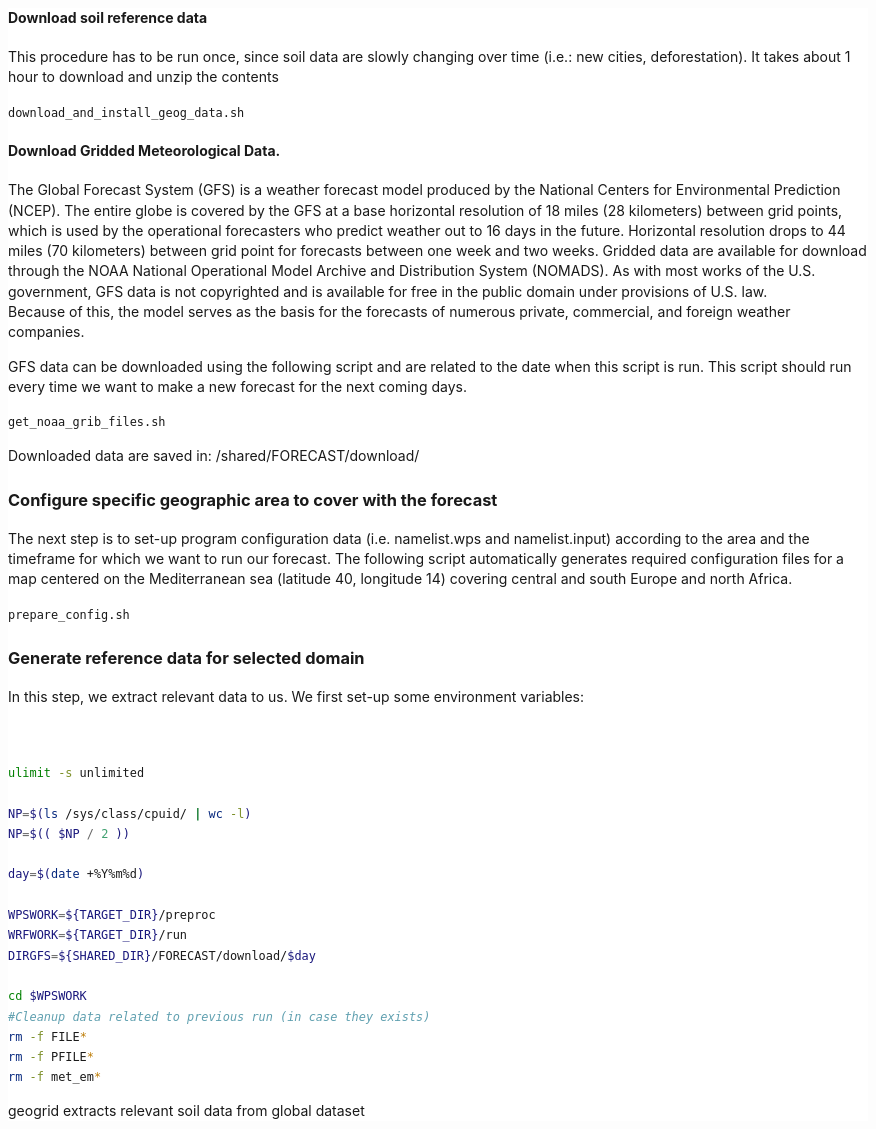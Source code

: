 #### Download soil reference data
This procedure has to be run once, since soil data are slowly changing over time (i.e.: new cities, deforestation).
It takes about 1 hour to download and unzip the contents
```bash
download_and_install_geog_data.sh
```

#### Download Gridded Meteorological Data.
The Global Forecast System (GFS) is a weather forecast model produced by the National Centers for Environmental Prediction (NCEP). 
The entire globe is covered by the GFS at a base horizontal resolution of 18 miles (28 kilometers) between grid points, which is used by the operational forecasters who predict weather out to 16 days in the future. Horizontal resolution drops to 44 miles (70 kilometers) between grid point for forecasts between one week and two weeks.
Gridded data are available for download through the NOAA National Operational Model Archive and Distribution System (NOMADS).
As with most works of the U.S. government, GFS data is not copyrighted and is available for free in the public domain under provisions of U.S. law.  
Because of this, the model serves as the basis for the forecasts of numerous private, commercial, and foreign weather companies.  

GFS data can be downloaded using the following script and are related to the date when this script is run. 
This script should run every time we want to make a new forecast for the next coming days.
```bash
get_noaa_grib_files.sh
```
Downloaded data are saved in: /shared/FORECAST/download/<current date>

### Configure specific geographic area to cover with the forecast
The next step is to set-up program configuration data (i.e. namelist.wps and namelist.input)
according to the area and the timeframe for which we want to run our forecast.
The following script automatically generates required configuration files 
for a map centered on the Mediterranean sea (latitude 40, longitude 14) covering central and south Europe and north Africa.
```bash
prepare_config.sh
```

### Generate reference data for selected domain
In this step, we extract relevant data to us.
We first set-up some environment variables:
```bash


ulimit -s unlimited

NP=$(ls /sys/class/cpuid/ | wc -l)
NP=$(( $NP / 2 ))

day=$(date +%Y%m%d)

WPSWORK=${TARGET_DIR}/preproc
WRFWORK=${TARGET_DIR}/run
DIRGFS=${SHARED_DIR}/FORECAST/download/$day

cd $WPSWORK
#Cleanup data related to previous run (in case they exists)
rm -f FILE*
rm -f PFILE*
rm -f met_em*
```
geogrid extracts relevant soil data from global dataset
